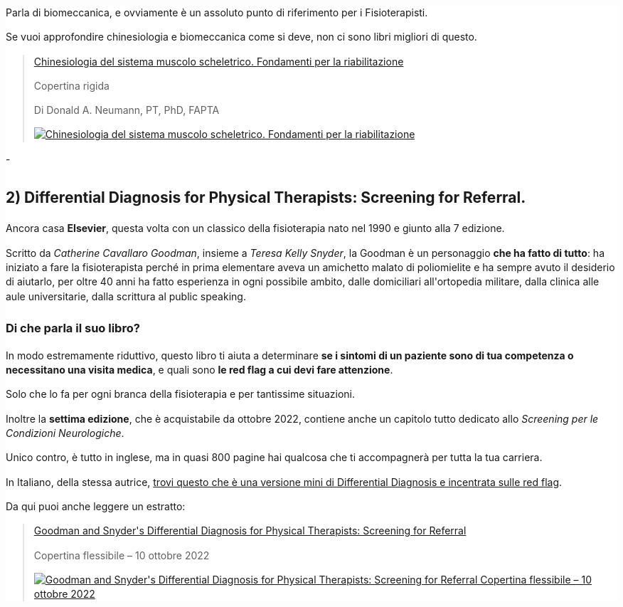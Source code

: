 Parla di biomeccanica, e ovviamente è un assoluto punto di riferimento per i Fisioterapisti.

Se vuoi approfondire chinesiologia e biomeccanica come si deve, non ci sono libri migliori di questo.

> [Chinesiologia del sistema muscolo scheletrico. Fondamenti per la riabilitazione](https://amzn.to/3iwiLNW "Chinesiologia del sistema muscolo scheletrico. Fondamenti per la riabilitazione")
>
> Copertina rigida
>
> Di Donald A. Neumann, PT, PhD, FAPTA
>
> [![Chinesiologia del sistema muscolo scheletrico. Fondamenti per la riabilitazione](https://m.media-amazon.com/images/I/419HgbDLPUL._SX375_BO1,204,203,200_.jpg "Chinesiologia del sistema muscolo scheletrico. Fondamenti per la riabilitazione")](https://amzn.to/3X2AziN "Chinesiologia del sistema muscolo scheletrico. Fondamenti per la riabilitazione")

\-

## 2) Differential Diagnosis for Physical Therapists: Screening for Referral.

Ancora casa **Elsevier**, questa volta con un classico della fisioterapia nato nel 1990 e giunto alla 7 edizione.

Scritto da _Catherine Cavallaro Goodman_, insieme a _Teresa Kelly Snyder_, la Goodman è un personaggio **che ha fatto di tutto**: ha iniziato a fare la fisioterapista perché in prima elementare aveva un amichetto malato di poliomielite e ha sempre avuto il desiderio di aiutarlo, per oltre 40 anni ha fatto esperienza in ogni possibile ambito, dalle domiciliari all'ortopedia militare, dalla clinica alle aule universitarie, dalla scrittura al public speaking.

### Di che parla il suo libro?

In modo estremamente riduttivo, questo libro ti aiuta a determinare **se i sintomi di un paziente sono di tua competenza o necessitano una visita medica**, e quali sono **le red flag a cui devi fare attenzione**.

Solo che lo fa per ogni branca della fisioterapia e per tantissime situazioni.

Inoltre la **settima edizione**, che è acquistabile da ottobre 2022, contiene anche un capitolo tutto dedicato allo _Screening per le Condizioni Neurologiche_.

Unico contro, è tutto in inglese, ma in quasi 800 pagine hai qualcosa che ti accompagnerà per tutta la tua carriera.

In Italiano, della stessa autrice, [trovi questo che è una versione mini di Differential Diagnosis e incentrata sulle red flag](https://amzn.to/3GWLYeh "Linee guida per l'intervento fisioterapico. Riconoscere e segnalare le «bandiere rosse»").

Da qui puoi anche leggere un estratto:

> [Goodman and Snyder's Differential Diagnosis for Physical Therapists: Screening for Referral ](https://amzn.to/3iw4y3u "Goodman and Snyder's Differential Diagnosis for Physical Therapists: Screening for Referral Copertina flessibile – 10 ottobre 2022")
>
> Copertina flessibile – 10 ottobre 2022
>
> [![Goodman and Snyder's Differential Diagnosis for Physical Therapists: Screening for Referral Copertina flessibile – 10 ottobre 2022](https://m.media-amazon.com/images/I/51RG1knkRsL.jpg "Goodman and Snyder's Differential Diagnosis for Physical Therapists: Screening for Referral Copertina flessibile – 10 ottobre 2022")](https://amzn.to/3GSKzEv "Differential Diagnosis for Physical Therapists: Screening for Referral")
